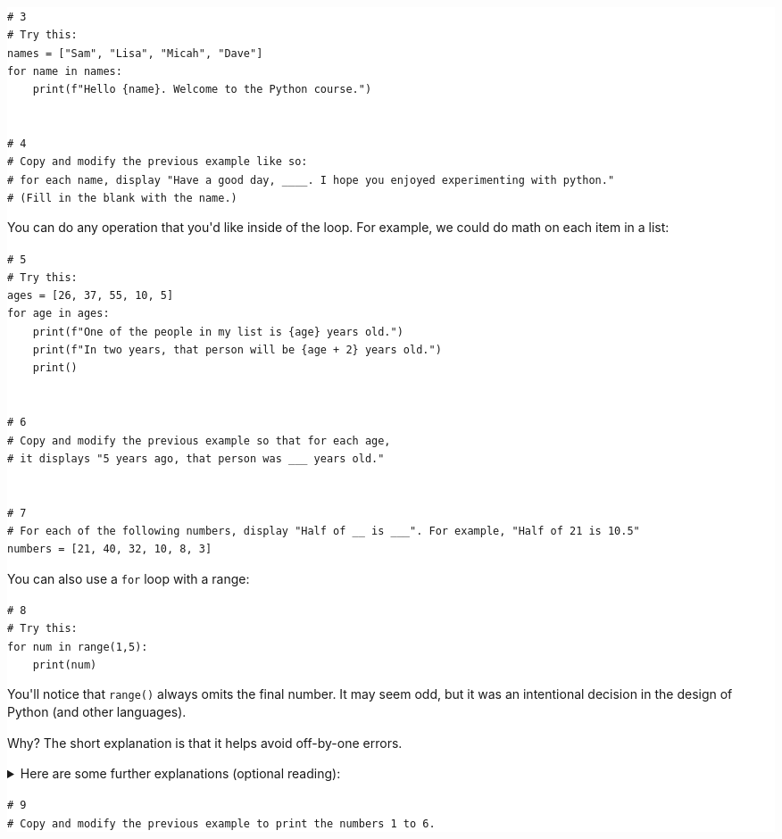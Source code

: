 ```python3
# 3
# Try this:
names = ["Sam", "Lisa", "Micah", "Dave"]
for name in names:
    print(f"Hello {name}. Welcome to the Python course.")

    
# 4
# Copy and modify the previous example like so:
# for each name, display "Have a good day, ____. I hope you enjoyed experimenting with python."
# (Fill in the blank with the name.)
```

You can do any operation that you'd like inside of the loop. For example, we could do math on each item in a list:

```python3
# 5
# Try this:
ages = [26, 37, 55, 10, 5]
for age in ages:
    print(f"One of the people in my list is {age} years old.")
    print(f"In two years, that person will be {age + 2} years old.")
    print()


# 6
# Copy and modify the previous example so that for each age,
# it displays "5 years ago, that person was ___ years old."


# 7
# For each of the following numbers, display "Half of __ is ___". For example, "Half of 21 is 10.5"
numbers = [21, 40, 32, 10, 8, 3]
```

You can also use a `for` loop with a range:

```python3
# 8
# Try this:
for num in range(1,5):
    print(num)
```

You'll notice that `range()` always omits the final number. It may seem odd, but it was an intentional decision in the design of Python (and other languages).

Why? The short explanation is that it helps avoid off-by-one errors.

<details><summary>Here are some further explanations (optional reading):</summary></details>


```python3
# 9
# Copy and modify the previous example to print the numbers 1 to 6.
```
